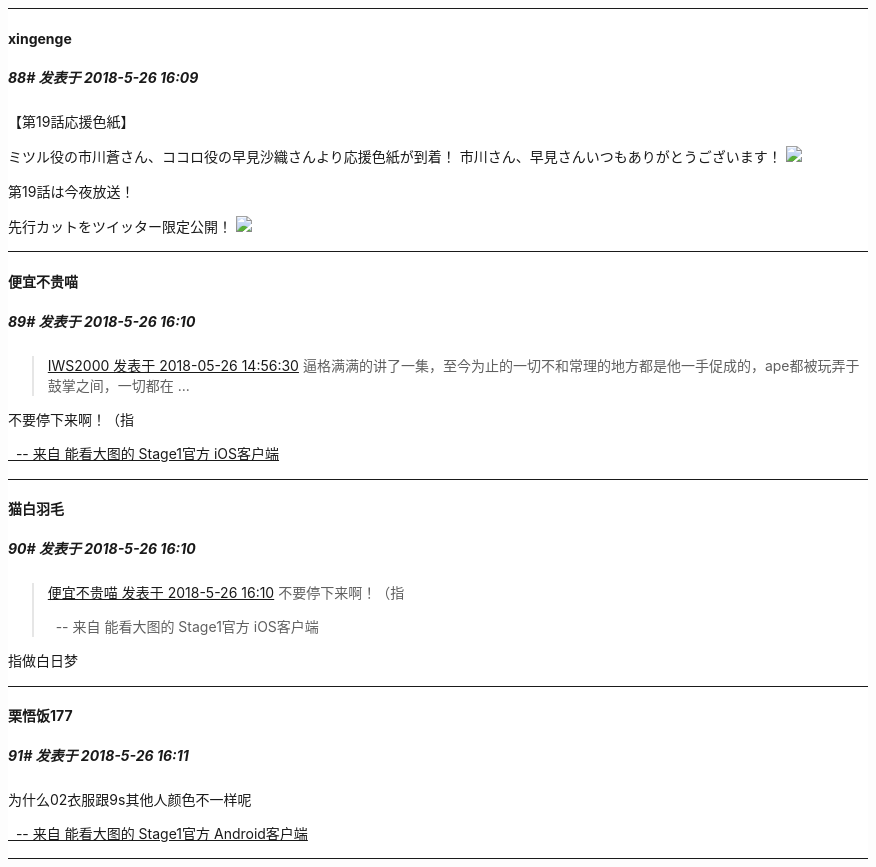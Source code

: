 
-----

####  xingenge  
##### 88#       发表于 2018-5-26 16:09


【第19話応援色紙】 

ミツル役の市川蒼さん、ココロ役の早見沙織さんより応援色紙が到着！ 市川さん、早見さんいつもありがとうございます！ 
<img src="http://wx2.sinaimg.cn/large/740ca5e5gy1frot1w5dk6j20rs0fnnc5.jpg" referrerpolicy="no-referrer">


第19話は今夜放送！

先行カットをツイッター限定公開！ 
<img src="http://wx2.sinaimg.cn/large/740ca5e5gy1frot290cm4j20rs0fndqs.jpg" referrerpolicy="no-referrer">


-----

####  便宜不贵喵  
##### 89#       发表于 2018-5-26 16:10


<blockquote><a href="httphttps://bbs.saraba1st.com/2b/forum.php?mod=redirect&amp;goto=findpost&amp;pid=39778735&amp;ptid=1701499" target="_blank">IWS2000 发表于 2018-05-26 14:56:30</a>
逼格满满的讲了一集，至今为止的一切不和常理的地方都是他一手促成的，ape都被玩弄于鼓掌之间，一切都在 ...</blockquote>不要停下来啊！（指

[  -- 来自 能看大图的 Stage1官方 iOS客户端](https://itunes.apple.com/fi/app/saraba1st/id1221237470?mt=8)


-----

####  猫白羽毛  
##### 90#       发表于 2018-5-26 16:10


<blockquote><a href="httphttps://bbs.saraba1st.com/2b/forum.php?mod=redirect&amp;goto=findpost&amp;pid=39779352&amp;ptid=1701499" target="_blank">便宜不贵喵 发表于 2018-5-26 16:10</a>
不要停下来啊！（指

  -- 来自 能看大图的 Stage1官方 iOS客户端</blockquote>
指做白日梦


-----

####  栗悟饭177  
##### 91#       发表于 2018-5-26 16:11


为什么02衣服跟9s其他人颜色不一样呢

[  -- 来自 能看大图的 Stage1官方 Android客户端](https://www.coolapk.com/apk/140634)


-----
